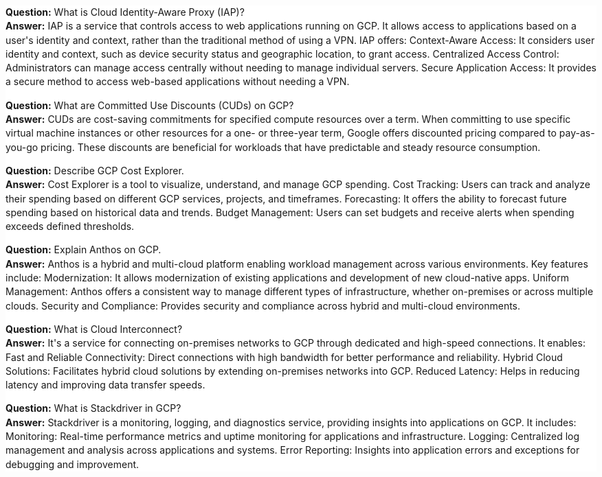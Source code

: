 **Question:** What is Cloud Identity-Aware Proxy (IAP)?<br>
**Answer:** IAP is a service that controls access to web applications running on GCP. It allows access to applications based on a user's identity and context, rather than the traditional method of using a VPN.
IAP offers:
Context-Aware Access: It considers user identity and context, such as device security status and geographic location, to grant access.
Centralized Access Control: Administrators can manage access centrally without needing to manage individual servers.
Secure Application Access: It provides a secure method to access web-based applications without needing a VPN.
<br>

**Question:** What are Committed Use Discounts (CUDs) on GCP?<br>
**Answer:** CUDs are cost-saving commitments for specified compute resources over a term. When committing to use specific virtual machine instances or other resources for a one- or three-year term, Google offers discounted pricing compared to pay-as-you-go pricing. These discounts are beneficial for workloads that have predictable and steady resource consumption.
<br>

**Question:** Describe GCP Cost Explorer.<br>
**Answer:** Cost Explorer is a tool to visualize, understand, and manage GCP spending. 
    Cost Tracking: Users can track and analyze their spending based on different GCP services, projects, and timeframes.
    Forecasting: It offers the ability to forecast future spending based on historical data and trends.
    Budget Management: Users can set budgets and receive alerts when spending exceeds defined thresholds.
<br>

**Question:** Explain Anthos on GCP.<br>
**Answer:** Anthos is a hybrid and multi-cloud platform enabling workload management across various environments. Key features include:
    Modernization: It allows modernization of existing applications and development of new cloud-native apps.
    Uniform Management: Anthos offers a consistent way to manage different types of infrastructure, whether on-premises or across multiple clouds.
    Security and Compliance: Provides security and compliance across hybrid and multi-cloud environments.
<br>
    
**Question:** What is Cloud Interconnect?<br>
**Answer:** It's a service for connecting on-premises networks to GCP through dedicated and high-speed connections. It enables:
    Fast and Reliable Connectivity: Direct connections with high bandwidth for better performance and reliability.
    Hybrid Cloud Solutions: Facilitates hybrid cloud solutions by extending on-premises networks into GCP.
    Reduced Latency: Helps in reducing latency and improving data transfer speeds.
<br>

**Question:** What is Stackdriver in GCP?<br>
**Answer:** Stackdriver is a monitoring, logging, and diagnostics service, providing insights into applications on GCP. It includes:
    Monitoring: Real-time performance metrics and uptime monitoring for applications and infrastructure.
    Logging: Centralized log management and analysis across applications and systems.
    Error Reporting: Insights into application errors and exceptions for debugging and improvement.
<br>
